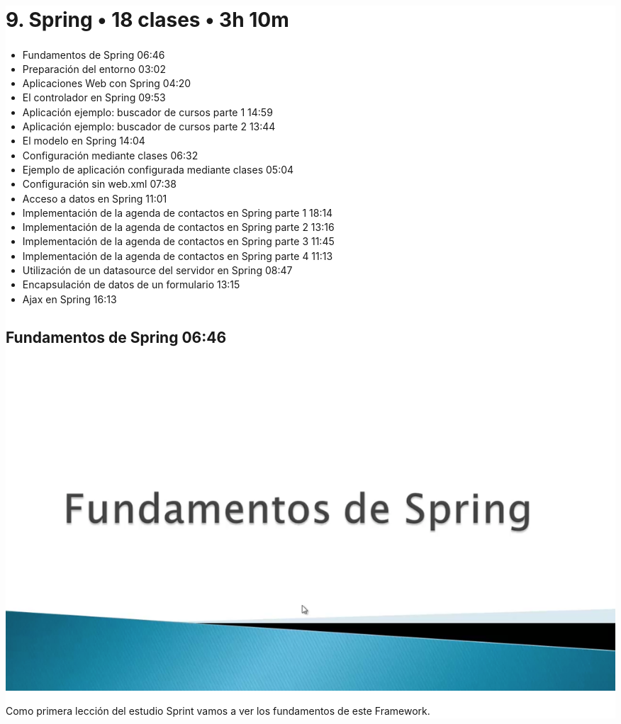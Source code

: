 # 9. Spring • 18 clases • 3h 10m
   * Fundamentos de Spring 06:46
   * Preparación del entorno 03:02
   * Aplicaciones Web con Spring 04:20
   * El controlador en Spring 09:53
   * Aplicación ejemplo: buscador de cursos parte 1 14:59
   * Aplicación ejemplo: buscador de cursos parte 2 13:44
   * El modelo en Spring 14:04
   * Configuración mediante clases 06:32
   * Ejemplo de aplicación configurada mediante clases 05:04
   * Configuración sin web.xml 07:38
   * Acceso a datos en Spring 11:01
   * Implementación de la agenda de contactos en Spring parte 1 18:14
   * Implementación de la agenda de contactos en Spring parte 2 13:16
   * Implementación de la agenda de contactos en Spring parte 3 11:45
   * Implementación de la agenda de contactos en Spring parte 4 11:13
   * Utilización de un datasource del servidor en Spring 08:47
   * Encapsulación de datos de un formulario 13:15
   * Ajax en Spring 16:13
   
## Fundamentos de Spring 06:46

![09-01](images/09-01.png)

Como primera lección del estudio Sprint vamos a ver los fundamentos de este Framework.
